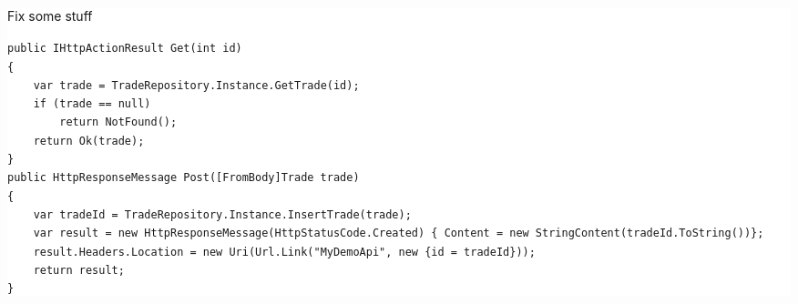 Fix some stuff
~~~~
public IHttpActionResult Get(int id)
{
    var trade = TradeRepository.Instance.GetTrade(id);
    if (trade == null)
        return NotFound();
    return Ok(trade);
}
public HttpResponseMessage Post([FromBody]Trade trade)
{
    var tradeId = TradeRepository.Instance.InsertTrade(trade);
    var result = new HttpResponseMessage(HttpStatusCode.Created) { Content = new StringContent(tradeId.ToString())};
    result.Headers.Location = new Uri(Url.Link("MyDemoApi", new {id = tradeId}));
    return result;
}
~~~~